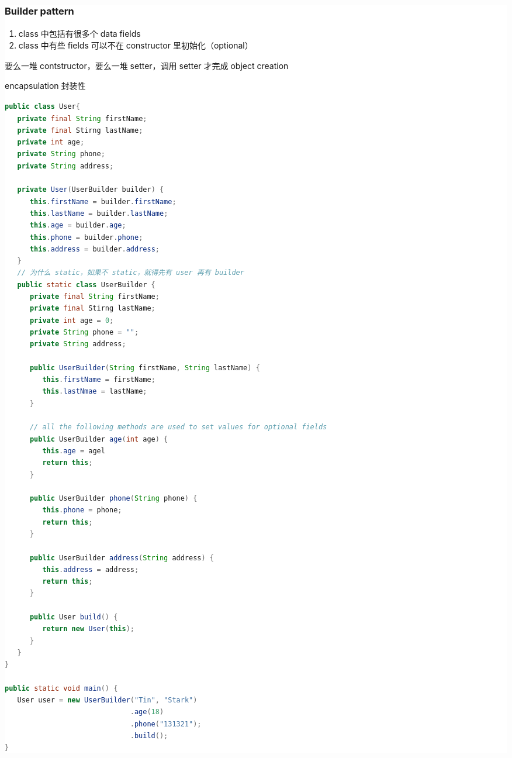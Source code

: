 ### Builder pattern

1. class 中包括有很多个 data fields
2. class 中有些 fields 可以不在 constructor 里初始化（optional）

要么一堆 contstructor，要么一堆 setter，调用 setter 才完成 object creation

encapsulation 封装性

```Java
public class User{
   private final String firstName;
   private final Stirng lastName;
   private int age;
   private String phone;
   private String address;

   private User(UserBuilder builder) {
      this.firstName = builder.firstName;
      this.lastName = builder.lastName;
      this.age = builder.age;
      this.phone = builder.phone;
      this.address = builder.address;
   }
   // 为什么 static，如果不 static，就得先有 user 再有 builder
   public static class UserBuilder {
      private final String firstName;
      private final Stirng lastName;
      private int age = 0;
      private String phone = "";
      private String address;

      public UserBuilder(String firstName, String lastName) {
         this.firstName = firstName;
         this.lastNmae = lastName;
      }

      // all the following methods are used to set values for optional fields
      public UserBuilder age(int age) {
         this.age = agel
         return this;
      }

      public UserBuilder phone(String phone) {
         this.phone = phone;
         return this;
      }

      public UserBuilder address(String address) {
         this.address = address;
         return this;
      }

      public User build() {
         return new User(this);
      }
   }
}

public static void main() {
   User user = new UserBuilder("Tin", "Stark")
                              .age(18)
                              .phone("131321");
                              .build();
}
```